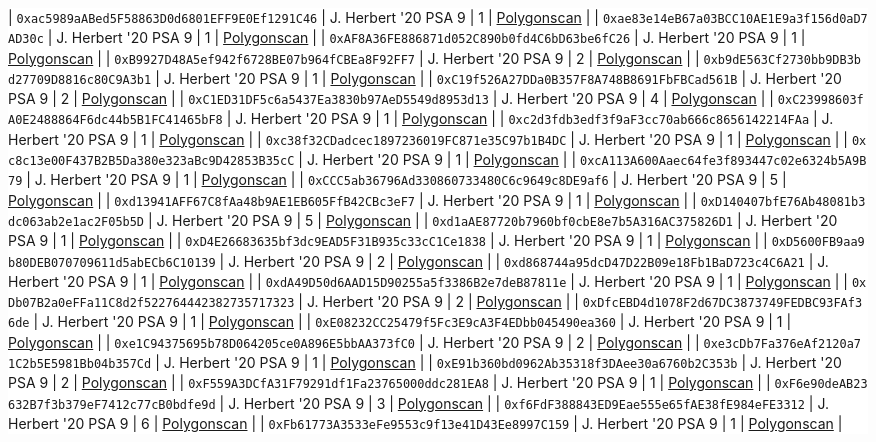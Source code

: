 | `0xac5989aABed5F58863D0d6801EFF9E0Ef1291C46` | J. Herbert '20 PSA 9 | 1 | [Polygonscan](https://polygonscan.com/tx/0x915907d4c59119f5366e7e45692220485eeb15cb80bc356161c67bac0e54e002) |
| `0xae83e14eB67a03BCC10AE1E9a3f156d0aD7AD30c` | J. Herbert '20 PSA 9 | 1 | [Polygonscan](https://polygonscan.com/tx/0x662fed98f7cc7d84b07c71dd8dbab5c14f678744a631763a9bbfbeff92e1c779) |
| `0xAF8A36FE886871d052C890b0fd4C6bD63be6fC26` | J. Herbert '20 PSA 9 | 1 | [Polygonscan](https://polygonscan.com/tx/0xa1b2b2553b60cbe289306987962e905304b71e6da776846b4ad3a02329dca3ea) |
| `0xB9927D48A5ef942f6728BE07b964fCBEa8F92FF7` | J. Herbert '20 PSA 9 | 2 | [Polygonscan](https://polygonscan.com/tx/0xe7e1e18ca2287b5e76d1d2db5a64f02761aca406924c4b7f8e34ebf30cb3ac99) |
| `0xb9dE563Cf2730bb9DB3bd27709D8816c80C9A3b1` | J. Herbert '20 PSA 9 | 1 | [Polygonscan](https://polygonscan.com/tx/0xbbe0d5750a87a12f9ba034c3c5d602c284a573ce84d6bd5e0e9bedc004b37b9f) |
| `0xC19f526A27DDa0B357F8A748B8691FbFBCad561B` | J. Herbert '20 PSA 9 | 2 | [Polygonscan](https://polygonscan.com/tx/0x317bc401799ce439872ae5f4d7c91e7098e2f2c282eb011c8fd918ad56b328f6) |
| `0xC1ED31DF5c6a5437Ea3830b97AeD5549d8953d13` | J. Herbert '20 PSA 9 | 4 | [Polygonscan](https://polygonscan.com/tx/0xd067b6f355ec5af2909bb60d884b3e7aa34ed26c546d950a6a28742463b0fac8) |
| `0xC23998603fA0E2488864F6dc44b5B1FC41465bF8` | J. Herbert '20 PSA 9 | 1 | [Polygonscan](https://polygonscan.com/tx/0xfcd2866ca37b6336d2eb329b301b6590ff71fb1d9a49d911c97dd0c851a9c426) |
| `0xc2d3fdb3edf3f9aF3cc70ab666c8656142214FAa` | J. Herbert '20 PSA 9 | 1 | [Polygonscan](https://polygonscan.com/tx/0x445bac37b1b57b442a828b56bb68490fc12147227262d818f77d0336f726d454) |
| `0xc38f32CDadcec1897236019FC871e35C97b1B4DC` | J. Herbert '20 PSA 9 | 1 | [Polygonscan](https://polygonscan.com/tx/0x656f8069f408f54fe4ff28864552da11f81c021b615cc6620ff08bae062a6c7b) |
| `0xc8c13e00F437B2B5Da380e323aBc9D42853B35cC` | J. Herbert '20 PSA 9 | 1 | [Polygonscan](https://polygonscan.com/tx/0xad2291ff5bb0096d13d2ab9fd2d215646f2f460d61e71bcd2140ca2887115b7e) |
| `0xcA113A600Aaec64fe3f893447c02e6324b5A9B79` | J. Herbert '20 PSA 9 | 1 | [Polygonscan](https://polygonscan.com/tx/0xa61eb68e8fff78dbf4f4333c848cbf8ec54ca12518a5c6e04cb3b502808d71d5) |
| `0xCCC5ab36796Ad330860733480C6c9649c8DE9af6` | J. Herbert '20 PSA 9 | 5 | [Polygonscan](https://polygonscan.com/tx/0xe39ae4d8756d7d1fd8a5c173c390d3e750fd747133eb23b55ca29d1d2bdd0c60) |
| `0xd13941AFF67C8fAa48b9AE1EB605FfB42CBc3eF7` | J. Herbert '20 PSA 9 | 1 | [Polygonscan](https://polygonscan.com/tx/0xa3616d52f18bb8442e3a44caa878a854ce01f89cefd5fca58d7c562fd7276934) |
| `0xD140407bfE76Ab48081b3dc063ab2e1ac2F05b5D` | J. Herbert '20 PSA 9 | 5 | [Polygonscan](https://polygonscan.com/tx/0xa639a9688afe9309a7b25fecbd9bac912263c066e0910dd310beec3423b92ab6) |
| `0xd1aAE87720b7960bf0cbE8e7b5A316AC375826D1` | J. Herbert '20 PSA 9 | 1 | [Polygonscan](https://polygonscan.com/tx/0xaa05aff4e45bbf52e09d99b05799c17bf4e8481c1be8fba1d72a6254f943acf2) |
| `0xD4E26683635bf3dc9EAD5F31B935c33cC1Ce1838` | J. Herbert '20 PSA 9 | 1 | [Polygonscan](https://polygonscan.com/tx/0xa8ad73ce594d330f5a954ffe1bf3e31ab0696bf08715693083d8b351bafdf944) |
| `0xD5600FB9aa9b80DEB070709611d5abECb6C10139` | J. Herbert '20 PSA 9 | 2 | [Polygonscan](https://polygonscan.com/tx/0x7fd5bf3ffd2b99c329fb0f396568042a0bf2b89cec05d5dba99da2d6d8540318) |
| `0xd868744a95dcD47D22B09e18Fb1BaD723c4C6A21` | J. Herbert '20 PSA 9 | 1 | [Polygonscan](https://polygonscan.com/tx/0x7160e25cc507b690b411c791d2d6dcecaef1389a07d84ee970eb5833136422ac) |
| `0xdA49D50d6AAD15D90255a5f3386B2e7deB87811e` | J. Herbert '20 PSA 9 | 1 | [Polygonscan](https://polygonscan.com/tx/0x97d666ff0ad316f505acc1e520d2e977f71341e5bdfd0649d93fa58f2bf1ea4c) |
| `0xDb07B2a0eFFa11C8d2f522764442382735717323` | J. Herbert '20 PSA 9 | 2 | [Polygonscan](https://polygonscan.com/tx/0x3973843cc13c55bbb2c086058fe277b026d573b857692e4871fdc568a819d7f8) |
| `0xDfcEBD4d1078F2d67DC3873749FEDBC93FAf36de` | J. Herbert '20 PSA 9 | 1 | [Polygonscan](https://polygonscan.com/tx/0xae6a8dea331d7cf370cfeb451c09ea22c60b725bb250cd3ddc21c74e03b311df) |
| `0xE08232CC25479f5Fc3E9cA3F4EDbb045490ea360` | J. Herbert '20 PSA 9 | 1 | [Polygonscan](https://polygonscan.com/tx/0x967b93777a45aaaff0b218efc4b59a8287e4fc08c6af1199de492e0a8cbef68a) |
| `0xe1C94375695b78D064205ce0A896E5bbAA373fC0` | J. Herbert '20 PSA 9 | 2 | [Polygonscan](https://polygonscan.com/tx/0xef22cf3ab1e182f87d0be68e3a0dd0fb5bed0f84edde8f2862f7e11f8304e3e0) |
| `0xe3cDb7Fa376eAf2120a71C2b5E5981Bb04b357Cd` | J. Herbert '20 PSA 9 | 1 | [Polygonscan](https://polygonscan.com/tx/0x0d8e545240fd6bbbaf67d22d002bcd60be45fa14660cb8a3f86f01b6d7e6591d) |
| `0xE91b360bd0962Ab35318f3DAee30a6760b2C353b` | J. Herbert '20 PSA 9 | 2 | [Polygonscan](https://polygonscan.com/tx/0x2daa88c64b1ec150a92b25991f5d69c783ddf1d94e979de238ae513109465feb) |
| `0xF559A3DCfA31F79291df1Fa23765000ddc281EA8` | J. Herbert '20 PSA 9 | 1 | [Polygonscan](https://polygonscan.com/tx/0xfc3173bdc6705c94470efba0e0d8e7a5f71b93a8ee5b2f1e9f74a9cd880700c7) |
| `0xF6e90deAB23632B7f3b379eF7412c77cB0bdfe9d` | J. Herbert '20 PSA 9 | 3 | [Polygonscan](https://polygonscan.com/tx/0x5ace03b350afcf1a34fea7c45463d7e7257a92138be7edfa595aa72421ad25d4) |
| `0xf6FdF388843ED9Eae555e65fAE38fE984eFE3312` | J. Herbert '20 PSA 9 | 6 | [Polygonscan](https://polygonscan.com/tx/0x8b4e6a11dc022be1661723a20475a24c4dbf51bcc3b7b8229014368a898edf11) |
| `0xFb61773A3533eFe9553c9f13e41D43Ee8997C159` | J. Herbert '20 PSA 9 | 1 | [Polygonscan](https://polygonscan.com/tx/0xb0040acbb78501c9df15d0a19ec91475e49628b5fb34d8ea1e0adae2fd0f5aa6) |
